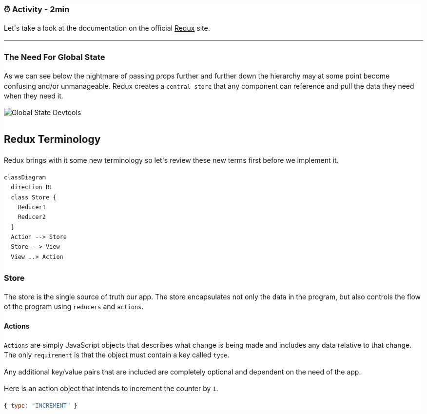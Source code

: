 ### :alarm_clock: Activity - 2min

Let's take a look at the documentation on the official [Redux](https://react-redux.js.org/introduction/quick-start) site.

---



### The Need For Global State

As we can see below the nightmare of passing props further and further down the hierarchy may at some point become confusing and/or unmanageable. Redux creates a `central store` that any component can reference and pull the data they need when they need it.

![Global State Devtools](https://i.imgur.com/8Iy4ztp.png)





## Redux Terminology

Redux brings with it some new terminology so let's review these new terms first before we implement it.

```mermaid
classDiagram
  direction RL
  class Store { 
    Reducer1
    Reducer2
  }
  Action --> Store
  Store --> View
  View ..> Action
```



### Store

The store is the single source of truth our app. The store encapsulates not only the data in the program, but also controls the flow of the program using `reducers` and `actions`.

#### Actions

`Actions` are simply JavaScript objects that describes what change is being made and includes any data relative to that change.  The only `requirement` is that the object must contain a key called `type`.

Any additional key/value pairs that are included are completely optional and dependent on the need of the app.

Here is an action object that intends to increment the counter by `1`.

```js
{ type: "INCREMENT" } 
```
